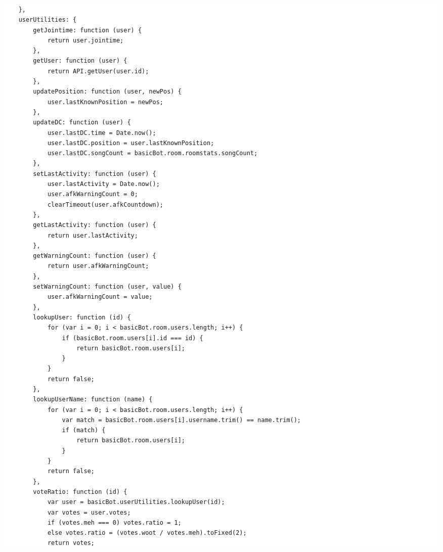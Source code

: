         },
        userUtilities: {
            getJointime: function (user) {
                return user.jointime;
            },
            getUser: function (user) {
                return API.getUser(user.id);
            },
            updatePosition: function (user, newPos) {
                user.lastKnownPosition = newPos;
            },
            updateDC: function (user) {
                user.lastDC.time = Date.now();
                user.lastDC.position = user.lastKnownPosition;
                user.lastDC.songCount = basicBot.room.roomstats.songCount;
            },
            setLastActivity: function (user) {
                user.lastActivity = Date.now();
                user.afkWarningCount = 0;
                clearTimeout(user.afkCountdown);
            },
            getLastActivity: function (user) {
                return user.lastActivity;
            },
            getWarningCount: function (user) {
                return user.afkWarningCount;
            },
            setWarningCount: function (user, value) {
                user.afkWarningCount = value;
            },
            lookupUser: function (id) {
                for (var i = 0; i < basicBot.room.users.length; i++) {
                    if (basicBot.room.users[i].id === id) {
                        return basicBot.room.users[i];
                    }
                }
                return false;
            },
            lookupUserName: function (name) {
                for (var i = 0; i < basicBot.room.users.length; i++) {
                    var match = basicBot.room.users[i].username.trim() == name.trim();
                    if (match) {
                        return basicBot.room.users[i];
                    }
                }
                return false;
            },
            voteRatio: function (id) {
                var user = basicBot.userUtilities.lookupUser(id);
                var votes = user.votes;
                if (votes.meh === 0) votes.ratio = 1;
                else votes.ratio = (votes.woot / votes.meh).toFixed(2);
                return votes;
